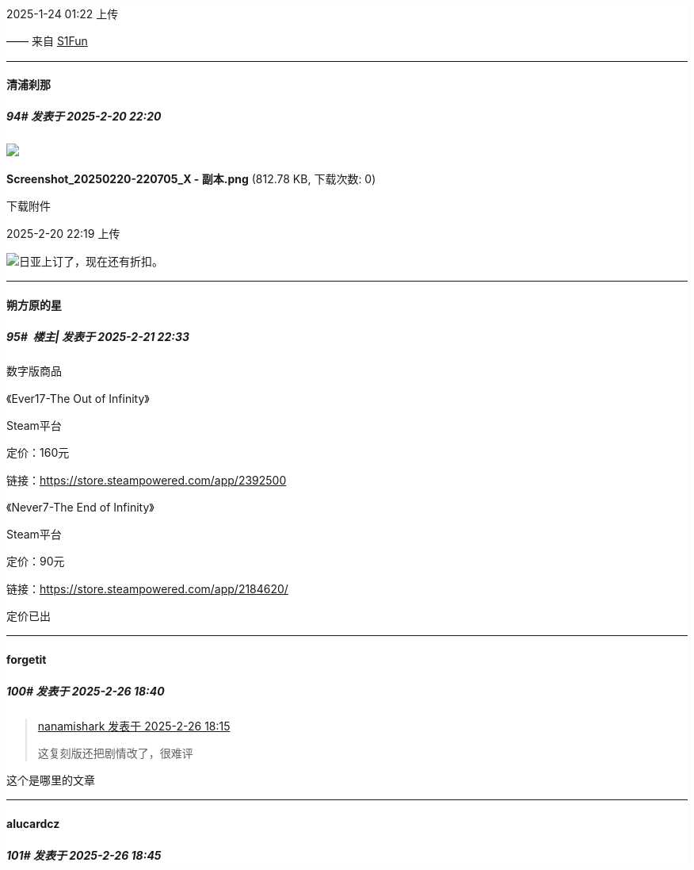 2025-1-24 01:22 上传

—— 来自 [S1Fun](https://s1fun.koalcat.com)

*****

####  清浦刹那  
##### 94#       发表于 2025-2-20 22:20

<img src="https://img.saraba1st.com/forum/202502/20/221933zrw3hd3raz2g8jzy.png" referrerpolicy="no-referrer">

<strong>Screenshot_20250220-220705_X - 副本.png</strong> (812.78 KB, 下载次数: 0)

下载附件

2025-2-20 22:19 上传

<img src="https://static.saraba1st.com/image/smiley/face2017/009.gif" referrerpolicy="no-referrer">日亚上订了，现在还有折扣。


*****

####  朔方原的星  
##### 95#         楼主| 发表于 2025-2-21 22:33

数字版商品

《Ever17-The Out of Infinity》

Steam平台

定价：160元

链接：https://store.steampowered.com/app/2392500

《Never7-The End of Infinity》

Steam平台

定价：90元

链接：https://store.steampowered.com/app/2184620/

定价已出

*****

####  forgetit  
##### 100#       发表于 2025-2-26 18:40

<blockquote><a href="httphttps://bbs.saraba1st.com/2b/forum.php?mod=redirect&amp;goto=findpost&amp;pid=67524480&amp;ptid=2208135" target="_blank">nanamishark 发表于 2025-2-26 18:15</a>

这复刻版还把剧情改了，很难评</blockquote>
这个是哪里的文章


*****

####  alucardcz  
##### 101#       发表于 2025-2-26 18:45
